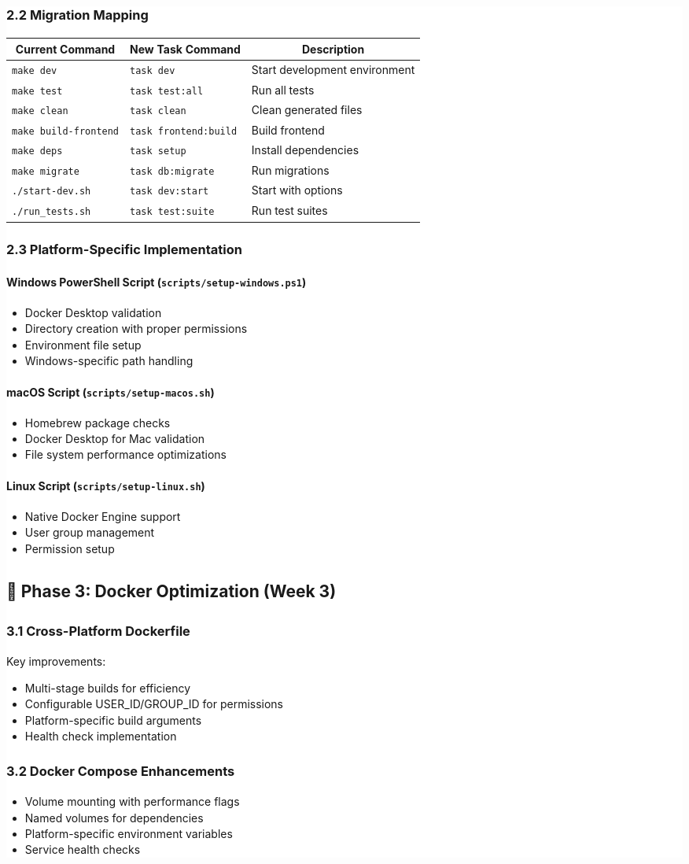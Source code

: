 ### 2.2 Migration Mapping
| Current Command | New Task Command | Description |
|----------------|------------------|-------------|
| `make dev` | `task dev` | Start development environment |
| `make test` | `task test:all` | Run all tests |
| `make clean` | `task clean` | Clean generated files |
| `make build-frontend` | `task frontend:build` | Build frontend |
| `make deps` | `task setup` | Install dependencies |
| `make migrate` | `task db:migrate` | Run migrations |
| `./start-dev.sh` | `task dev:start` | Start with options |
| `./run_tests.sh` | `task test:suite` | Run test suites |

### 2.3 Platform-Specific Implementation

#### Windows PowerShell Script (`scripts/setup-windows.ps1`)
- Docker Desktop validation
- Directory creation with proper permissions
- Environment file setup
- Windows-specific path handling

#### macOS Script (`scripts/setup-macos.sh`)
- Homebrew package checks
- Docker Desktop for Mac validation
- File system performance optimizations

#### Linux Script (`scripts/setup-linux.sh`)
- Native Docker Engine support
- User group management
- Permission setup

## 🐳 Phase 3: Docker Optimization (Week 3)

### 3.1 Cross-Platform Dockerfile
Key improvements:
- Multi-stage builds for efficiency
- Configurable USER_ID/GROUP_ID for permissions
- Platform-specific build arguments
- Health check implementation

### 3.2 Docker Compose Enhancements
- Volume mounting with performance flags
- Named volumes for dependencies
- Platform-specific environment variables
- Service health checks
